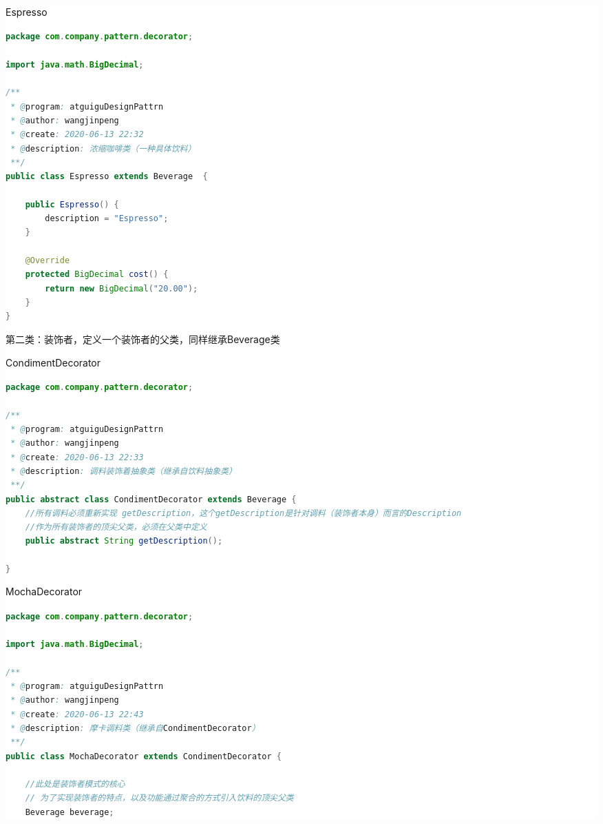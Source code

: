 Espresso

```java
package com.company.pattern.decorator;

import java.math.BigDecimal;

/**
 * @program: atguiguDesignPattrn
 * @author: wangjinpeng
 * @create: 2020-06-13 22:32
 * @description: 浓缩咖啡类（一种具体饮料）
 **/
public class Espresso extends Beverage  {

    public Espresso() {
        description = "Espresso";
    }

    @Override
    protected BigDecimal cost() {
        return new BigDecimal("20.00");
    }
}
```



第二类：装饰者，定义一个装饰者的父类，同样继承Beverage类

CondimentDecorator

```java
package com.company.pattern.decorator;

/**
 * @program: atguiguDesignPattrn
 * @author: wangjinpeng
 * @create: 2020-06-13 22:33
 * @description: 调料装饰着抽象类（继承自饮料抽象类）
 **/
public abstract class CondimentDecorator extends Beverage {
    //所有调料必须重新实现 getDescription，这个getDescription是针对调料（装饰者本身）而言的Description
    //作为所有装饰者的顶尖父类，必须在父类中定义
    public abstract String getDescription();

}
```

MochaDecorator

```java
package com.company.pattern.decorator;

import java.math.BigDecimal;

/**
 * @program: atguiguDesignPattrn
 * @author: wangjinpeng
 * @create: 2020-06-13 22:43
 * @description: 摩卡调料类（继承自CondimentDecorator）
 **/
public class MochaDecorator extends CondimentDecorator {

    //此处是装饰者模式的核心
    // 为了实现装饰者的特点，以及功能通过聚合的方式引入饮料的顶尖父类
    Beverage beverage;

```